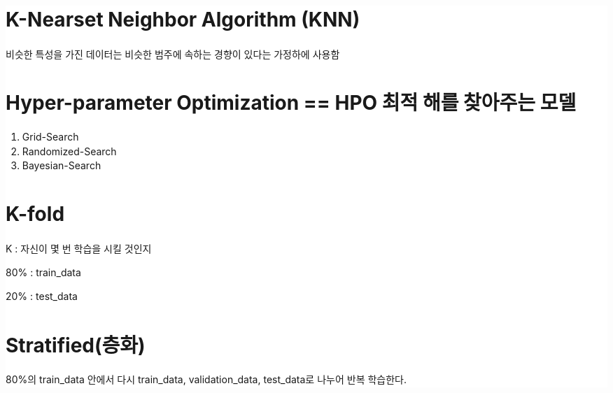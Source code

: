 # K-Nearset Neighbor Algorithm (KNN)
비슷한 특성을 가진 데이터는 비슷한 범주에 속하는 경향이 있다는 가정하에 사용함

# Hyper-parameter Optimization == HPO 최적 해를 찾아주는 모델
1. Grid-Search
2. Randomized-Search
3. Bayesian-Search

# K-fold
K : 자신이 몇 번 학습을 시킬 것인지

80% : train_data

20% : test_data

# Stratified(층화)
80%의 train_data 안에서 다시 train_data, validation_data, test_data로 나누어 반복 학습한다.














